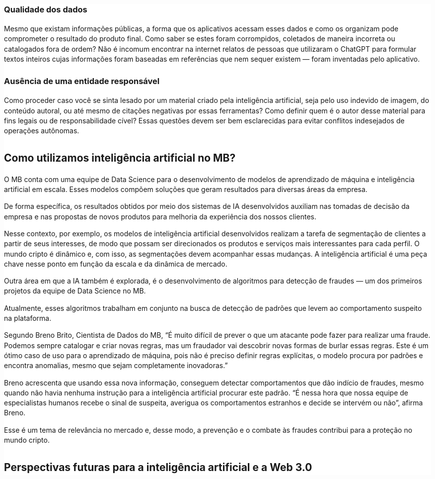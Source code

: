 ### Qualidade dos dados

Mesmo que existam informações públicas, a forma que os aplicativos acessam esses dados e como os organizam pode comprometer o resultado do produto final. Como saber se estes foram corrompidos, coletados de maneira incorreta ou catalogados fora de ordem? Não é incomum encontrar na internet relatos de pessoas que utilizaram o ChatGPT para formular textos inteiros cujas informações foram baseadas em referências que nem sequer existem — foram inventadas pelo aplicativo.

### Ausência de uma entidade responsável

Como proceder caso você se sinta lesado por um material criado pela inteligência artificial, seja pelo uso indevido de imagem, do conteúdo autoral, ou até mesmo de citações negativas por essas ferramentas? Como definir quem é o autor desse material para fins legais ou de responsabilidade cível? Essas questões devem ser bem esclarecidas para evitar conflitos indesejados de operações autônomas.

## Como utilizamos inteligência artificial no MB?

O MB conta com uma equipe de Data Science para o desenvolvimento de modelos de aprendizado de máquina e inteligência artificial em escala. Esses modelos compõem soluções que geram resultados para diversas áreas da empresa. 

De forma específica, os resultados obtidos por meio dos sistemas de IA desenvolvidos auxiliam nas tomadas de decisão da empresa e nas propostas de novos produtos para melhoria da experiência dos nossos clientes.

Nesse contexto, por exemplo, os modelos de inteligência artificial desenvolvidos realizam a tarefa de segmentação de clientes a partir de seus interesses, de modo que possam ser direcionados os produtos e serviços mais interessantes para cada perfil. O mundo cripto é dinâmico e, com isso, as segmentações devem acompanhar essas mudanças. A inteligência artificial é uma peça chave nesse ponto em função da escala e da dinâmica de mercado.

Outra área em que a IA também é explorada, é o desenvolvimento de algoritmos para detecção de fraudes — um dos primeiros projetos da equipe de Data Science no MB. 

Atualmente, esses algoritmos trabalham em conjunto na busca de detecção de padrões que levem ao comportamento suspeito na plataforma. 

Segundo Breno Brito, Cientista de Dados do MB, “É muito difícil de prever o que um atacante pode fazer para realizar uma fraude. Podemos sempre catalogar e criar novas regras, mas um fraudador vai descobrir novas formas de burlar essas regras. Este é um ótimo caso de uso para o aprendizado de máquina, pois não é preciso definir regras explícitas, o modelo procura por padrões e encontra anomalias, mesmo que sejam completamente inovadoras.”

Breno acrescenta que usando essa nova informação, conseguem detectar comportamentos que dão indício de fraudes, mesmo quando não havia nenhuma instrução para a inteligência artificial procurar este padrão. “É nessa hora que nossa equipe de especialistas humanos recebe o sinal de suspeita, averigua os comportamentos estranhos e decide se intervém ou não”, afirma Breno.

Esse é um tema de relevância no mercado e, desse modo, a prevenção e o combate às fraudes contribui para a proteção no mundo cripto.

## Perspectivas futuras para a inteligência artificial e a Web 3.0
